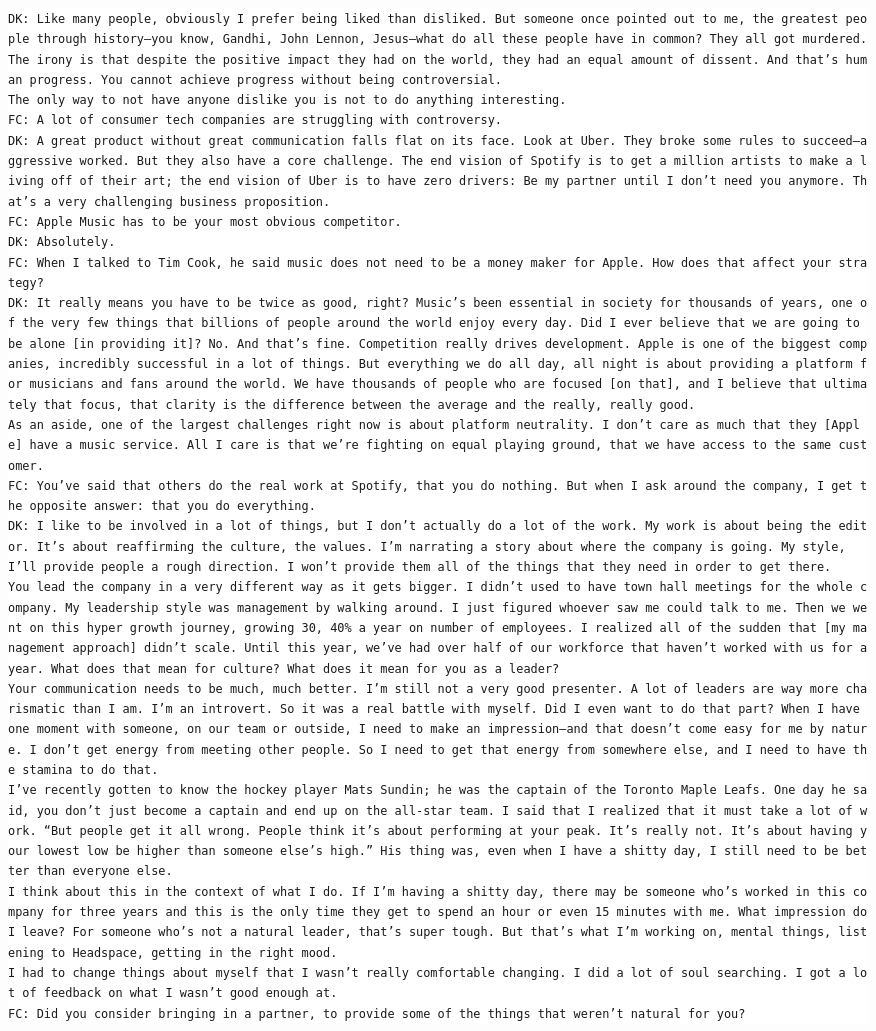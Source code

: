     DK: Like many people, obviously I prefer being liked than disliked. But someone once pointed out to me, the greatest people through history–you know, Gandhi, John Lennon, Jesus–what do all these people have in common? They all got murdered. The irony is that despite the positive impact they had on the world, they had an equal amount of dissent. And that’s human progress. You cannot achieve progress without being controversial.  
    The only way to not have anyone dislike you is not to do anything interesting.  
    FC: A lot of consumer tech companies are struggling with controversy.  
    DK: A great product without great communication falls flat on its face. Look at Uber. They broke some rules to succeed–aggressive worked. But they also have a core challenge. The end vision of Spotify is to get a million artists to make a living off of their art; the end vision of Uber is to have zero drivers: Be my partner until I don’t need you anymore. That’s a very challenging business proposition.  
    FC: Apple Music has to be your most obvious competitor.  
    DK: Absolutely.  
    FC: When I talked to Tim Cook, he said music does not need to be a money maker for Apple. How does that affect your strategy?  
    DK: It really means you have to be twice as good, right? Music’s been essential in society for thousands of years, one of the very few things that billions of people around the world enjoy every day. Did I ever believe that we are going to be alone [in providing it]? No. And that’s fine. Competition really drives development. Apple is one of the biggest companies, incredibly successful in a lot of things. But everything we do all day, all night is about providing a platform for musicians and fans around the world. We have thousands of people who are focused [on that], and I believe that ultimately that focus, that clarity is the difference between the average and the really, really good.  
    As an aside, one of the largest challenges right now is about platform neutrality. I don’t care as much that they [Apple] have a music service. All I care is that we’re fighting on equal playing ground, that we have access to the same customer.  
    FC: You’ve said that others do the real work at Spotify, that you do nothing. But when I ask around the company, I get the opposite answer: that you do everything.  
    DK: I like to be involved in a lot of things, but I don’t actually do a lot of the work. My work is about being the editor. It’s about reaffirming the culture, the values. I’m narrating a story about where the company is going. My style, I’ll provide people a rough direction. I won’t provide them all of the things that they need in order to get there.  
    You lead the company in a very different way as it gets bigger. I didn’t used to have town hall meetings for the whole company. My leadership style was management by walking around. I just figured whoever saw me could talk to me. Then we went on this hyper growth journey, growing 30, 40% a year on number of employees. I realized all of the sudden that [my management approach] didn’t scale. Until this year, we’ve had over half of our workforce that haven’t worked with us for a year. What does that mean for culture? What does it mean for you as a leader?  
    Your communication needs to be much, much better. I’m still not a very good presenter. A lot of leaders are way more charismatic than I am. I’m an introvert. So it was a real battle with myself. Did I even want to do that part? When I have one moment with someone, on our team or outside, I need to make an impression–and that doesn’t come easy for me by nature. I don’t get energy from meeting other people. So I need to get that energy from somewhere else, and I need to have the stamina to do that.  
    I’ve recently gotten to know the hockey player Mats Sundin; he was the captain of the Toronto Maple Leafs. One day he said, you don’t just become a captain and end up on the all-star team. I said that I realized that it must take a lot of work. “But people get it all wrong. People think it’s about performing at your peak. It’s really not. It’s about having your lowest low be higher than someone else’s high.” His thing was, even when I have a shitty day, I still need to be better than everyone else.  
    I think about this in the context of what I do. If I’m having a shitty day, there may be someone who’s worked in this company for three years and this is the only time they get to spend an hour or even 15 minutes with me. What impression do I leave? For someone who’s not a natural leader, that’s super tough. But that’s what I’m working on, mental things, listening to Headspace, getting in the right mood.  
    I had to change things about myself that I wasn’t really comfortable changing. I did a lot of soul searching. I got a lot of feedback on what I wasn’t good enough at.  
    FC: Did you consider bringing in a partner, to provide some of the things that weren’t natural for you?  